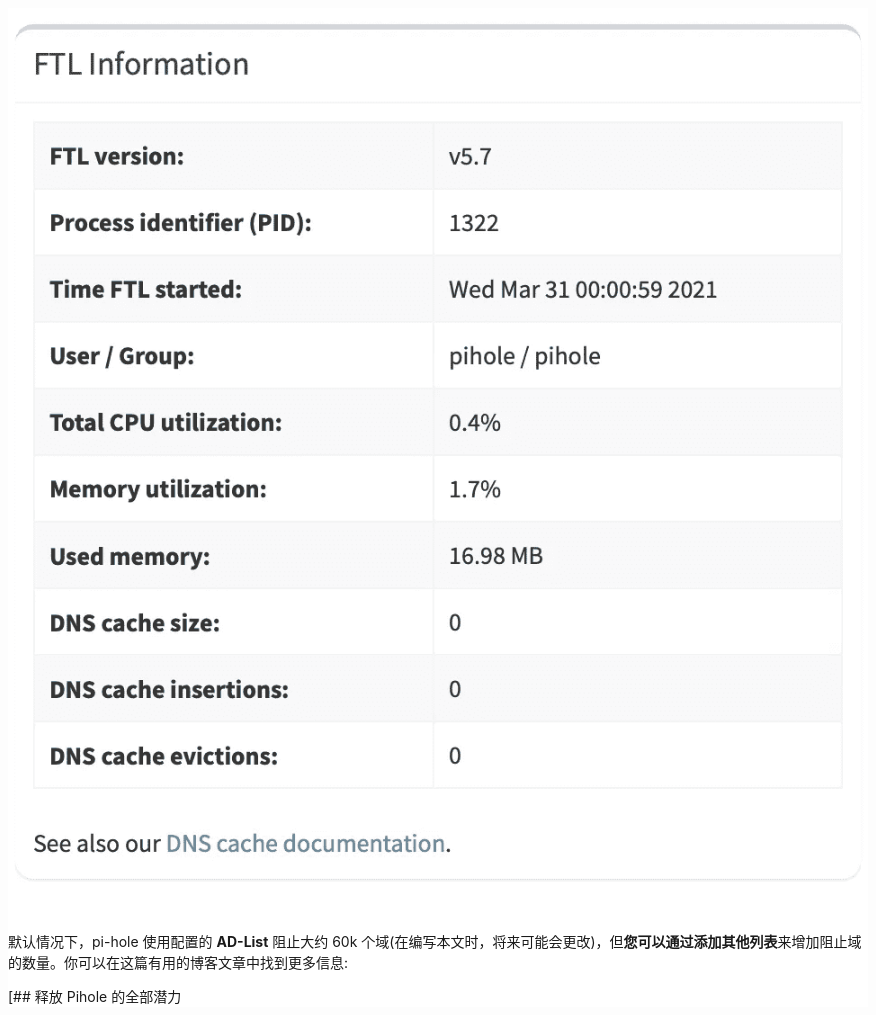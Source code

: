 ![](img/2c6029f688f7c3a65cf78fa49aa5fa20.png)

默认情况下，pi-hole 使用配置的 **AD-List** 阻止大约 60k 个域(在编写本文时，将来可能会更改)，但**您可以通过添加其他列表**来增加阻止域的数量。你可以在这篇有用的博客文章中找到更多信息:

[](https://obutterbach.medium.com/unlock-the-full-potential-of-pihole-e795342e0e36) [## 释放 Pihole 的全部潜力
